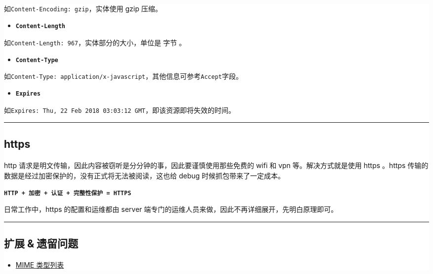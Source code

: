 如`Content-Encoding: gzip`，实体使用 gzip 压缩。

- **`Content-Length`**

如`Content-Length: 967`，实体部分的大小，单位是 字节 。

- **`Content-Type`**

如`Content-Type: application/x-javascript`，其他信息可参考`Accept`字段。

- **`Expires`**

如`Expires: Thu, 22 Feb 2018 03:03:12 GMT`，即该资源即将失效的时间。

----

## https

http 请求是明文传输，因此内容被窃听是分分钟的事，因此要谨慎使用那些免费的 wifi 和 vpn 等。解决方式就是使用 https 。https 传输的数据是经过加密保护的，没有正式将无法被阅读，这也给 debug 时候抓包带来了一定成本。

**`HTTP + 加密 + 认证 + 完整性保护 = HTTPS`**

日常工作中，https 的配置和运维都由 server 端专门的运维人员来做，因此不再详细展开，先明白原理即可。

----

## 扩展 & 遗留问题

- [MIME 类型列表](http://www.w3school.com.cn/media/media_mimeref.asp)